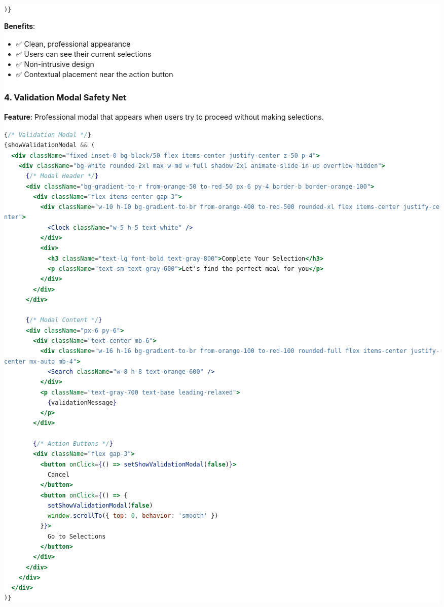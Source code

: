 ```jsx
)}
```

**Benefits**:
- ✅ Clean, professional appearance
- ✅ Users can see their current selections
- ✅ Non-intrusive design
- ✅ Contextual placement near the action button

### 4. **Validation Modal Safety Net**
**Feature**: Professional modal that appears when users try to proceed without making selections.

```jsx
{/* Validation Modal */}
{showValidationModal && (
  <div className="fixed inset-0 bg-black/50 flex items-center justify-center z-50 p-4">
    <div className="bg-white rounded-2xl max-w-md w-full shadow-2xl animate-slide-in-up overflow-hidden">
      {/* Modal Header */}
      <div className="bg-gradient-to-r from-orange-50 to-red-50 px-6 py-4 border-b border-orange-100">
        <div className="flex items-center gap-3">
          <div className="w-10 h-10 bg-gradient-to-br from-orange-400 to-red-500 rounded-xl flex items-center justify-center">
            <Clock className="w-5 h-5 text-white" />
          </div>
          <div>
            <h3 className="text-lg font-bold text-gray-800">Complete Your Selection</h3>
            <p className="text-sm text-gray-600">Let's find the perfect meal for you</p>
          </div>
        </div>
      </div>

      {/* Modal Content */}
      <div className="px-6 py-6">
        <div className="text-center mb-6">
          <div className="w-16 h-16 bg-gradient-to-br from-orange-100 to-red-100 rounded-full flex items-center justify-center mx-auto mb-4">
            <Search className="w-8 h-8 text-orange-600" />
          </div>
          <p className="text-gray-700 text-base leading-relaxed">
            {validationMessage}
          </p>
        </div>

        {/* Action Buttons */}
        <div className="flex gap-3">
          <button onClick={() => setShowValidationModal(false)}>
            Cancel
          </button>
          <button onClick={() => {
            setShowValidationModal(false)
            window.scrollTo({ top: 0, behavior: 'smooth' })
          }}>
            Go to Selections
          </button>
        </div>
      </div>
    </div>
  </div>
)}
```
